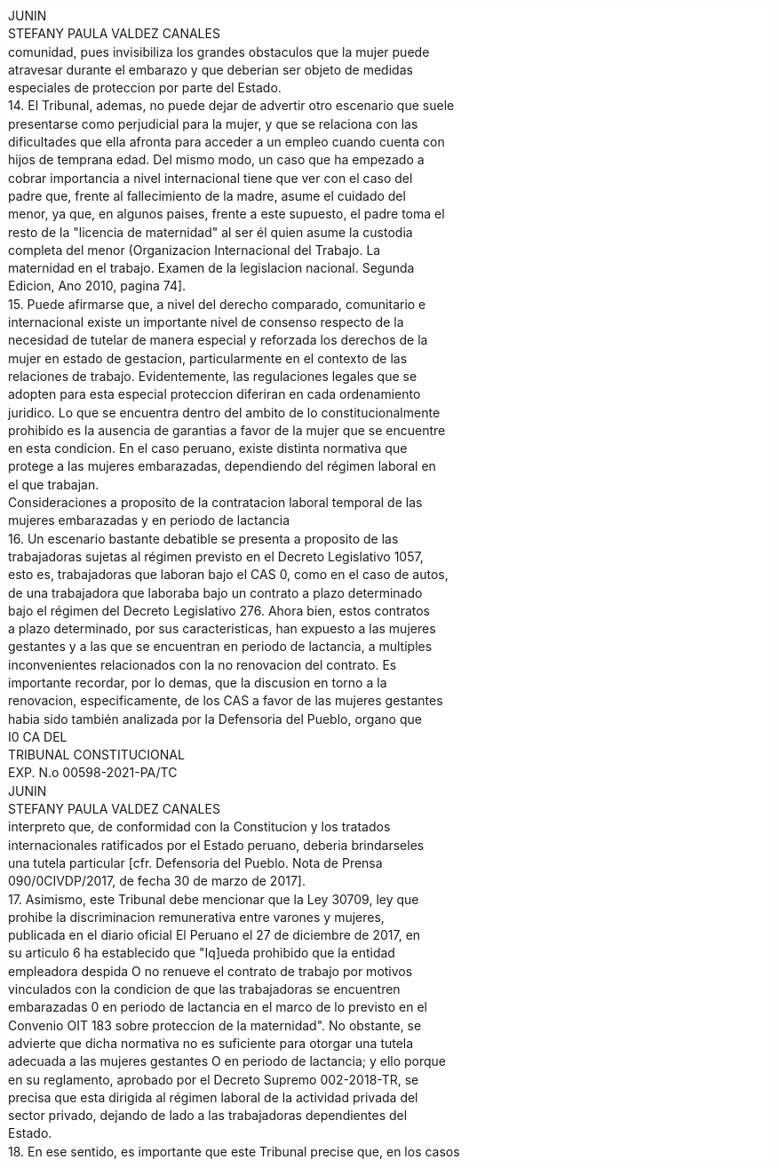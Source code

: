 JUNIN  
STEFANY PAULA VALDEZ CANALES  
comunidad, pues invisibiliza los grandes obstaculos que la mujer puede  
atravesar durante el embarazo y que deberian ser objeto de medidas  
especiales de proteccion por parte del Estado.  
14. El Tribunal, ademas, no puede dejar de advertir otro escenario que suele  
presentarse como perjudicial para la mujer, y que se relaciona con las  
dificultades que ella afronta para acceder a un empleo cuando cuenta con  
hijos de temprana edad. Del mismo modo, un caso que ha empezado a  
cobrar importancia a nivel internacional tiene que ver con el caso del  
padre que, frente al fallecimiento de la madre, asume el cuidado del  
menor, ya que, en algunos paises, frente a este supuesto, el padre toma el  
resto de la "licencia de maternidad" al ser él quien asume la custodia  
completa del menor (Organizacion Internacional del Trabajo. La  
maternidad en el trabajo. Examen de la legislacion nacional. Segunda  
Edicion, Ano 2010, pagina 74].  
15. Puede afirmarse que, a nivel del derecho comparado, comunitario e  
internacional existe un importante nivel de consenso respecto de la  
necesidad de tutelar de manera especial y reforzada los derechos de la  
mujer en estado de gestacion, particularmente en el contexto de las  
relaciones de trabajo. Evidentemente, las regulaciones legales que se  
adopten para esta especial proteccion diferiran en cada ordenamiento  
juridico. Lo que se encuentra dentro del ambito de lo constitucionalmente  
prohibido es la ausencia de garantias a favor de la mujer que se encuentre  
en esta condicion. En el caso peruano, existe distinta normativa que  
protege a las mujeres embarazadas, dependiendo del régimen laboral en  
el que trabajan.  
Consideraciones a proposito de la contratacion laboral temporal de las  
mujeres embarazadas y en periodo de lactancia  
16. Un escenario bastante debatible se presenta a proposito de las  
trabajadoras sujetas al régimen previsto en el Decreto Legislativo 1057,  
esto es, trabajadoras que laboran bajo el CAS 0, como en el caso de autos,  
de una trabajadora que laboraba bajo un contrato a plazo determinado  
bajo el régimen del Decreto Legislativo 276. Ahora bien, estos contratos  
a plazo determinado, por sus caracteristicas, han expuesto a las mujeres  
gestantes y a las que se encuentran en periodo de lactancia, a multiples  
inconvenientes relacionados con la no renovacion del contrato. Es  
importante recordar, por lo demas, que la discusion en torno a la  
renovacion, especificamente, de los CAS a favor de las mujeres gestantes  
habia sido también analizada por la Defensoria del Pueblo, organo que  
I0 CA DEL  
TRIBUNAL CONSTITUCIONAL  
EXP. N.o 00598-2021-PA/TC  
JUNIN  
STEFANY PAULA VALDEZ CANALES  
interpreto que, de conformidad con la Constitucion y los tratados  
internacionales ratificados por el Estado peruano, deberia brindarseles  
una tutela particular [cfr. Defensoria del Pueblo. Nota de Prensa  
090/0CIVDP/2017, de fecha 30 de marzo de 2017].  
17. Asimismo, este Tribunal debe mencionar que la Ley 30709, ley que  
prohibe la discriminacion remunerativa entre varones y mujeres,  
publicada en el diario oficial El Peruano el 27 de diciembre de 2017, en  
su articulo 6 ha establecido que "Iq]ueda prohibido que la entidad  
empleadora despida O no renueve el contrato de trabajo por motivos  
vinculados con la condicion de que las trabajadoras se encuentren  
embarazadas 0 en periodo de lactancia en el marco de lo previsto en el  
Convenio OIT 183 sobre proteccion de la maternidad". No obstante, se  
advierte que dicha normativa no es suficiente para otorgar una tutela  
adecuada a las mujeres gestantes O en periodo de lactancia; y ello porque  
en su reglamento, aprobado por el Decreto Supremo 002-2018-TR, se  
precisa que esta dirigida al régimen laboral de la actividad privada del  
sector privado, dejando de lado a las trabajadoras dependientes del  
Estado.  
18. En ese sentido, es importante que este Tribunal precise que, en los casos  